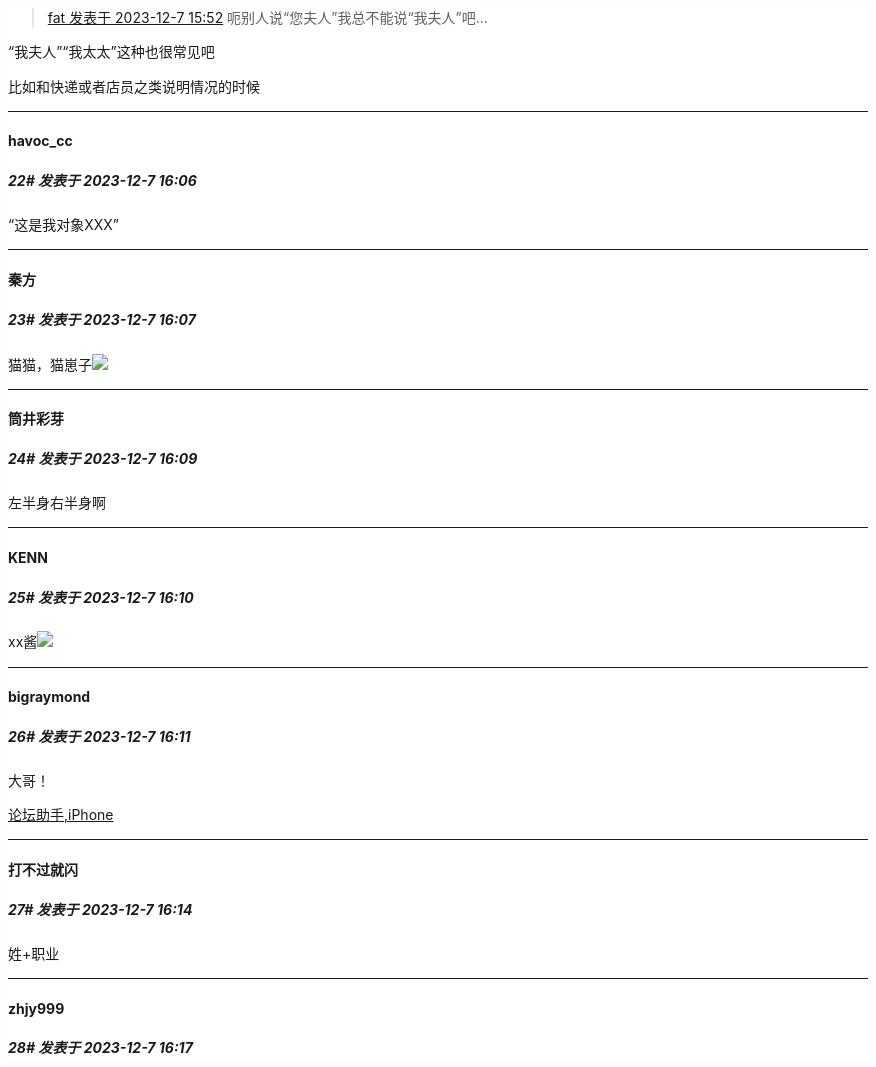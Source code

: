 <blockquote><a href="httphttps://bbs.saraba1st.com/2b/forum.php?mod=redirect&amp;goto=findpost&amp;pid=63252340&amp;ptid=2163289" target="_blank">fat 发表于 2023-12-7 15:52</a>
呃别人说“您夫人”我总不能说“我夫人”吧…</blockquote>
“我夫人”“我太太”这种也很常见吧

比如和快递或者店员之类说明情况的时候

*****

####  havoc_cc  
##### 22#       发表于 2023-12-7 16:06

“这是我对象XXX”

*****

####  秦方  
##### 23#       发表于 2023-12-7 16:07

猫猫，猫崽子<img src="https://static.saraba1st.com/image/smiley/face2017/067.png" referrerpolicy="no-referrer">

*****

####  筒井彩芽  
##### 24#       发表于 2023-12-7 16:09

左半身右半身啊

*****

####  KENN  
##### 25#       发表于 2023-12-7 16:10

xx酱<img src="https://static.saraba1st.com/image/smiley/face2017/067.png" referrerpolicy="no-referrer">

*****

####  bigraymond  
##### 26#       发表于 2023-12-7 16:11

大哥！

[论坛助手,iPhone](https://bbs.saraba1st.com/2b/forum.php?mod=viewthread&amp;tid=2029836)

*****

####  打不过就闪  
##### 27#       发表于 2023-12-7 16:14

姓+职业

*****

####  zhjy999  
##### 28#       发表于 2023-12-7 16:17
